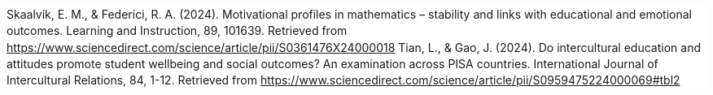 Skaalvik, E. M., & Federici, R. A. (2024). Motivational profiles in mathematics – stability and links with educational and emotional outcomes. Learning and Instruction, 89, 101639. Retrieved from https://www.sciencedirect.com/science/article/pii/S0361476X24000018
Tian, L., & Gao, J. (2024). Do intercultural education and attitudes promote student wellbeing and social outcomes? An examination across PISA countries. International Journal of Intercultural Relations, 84, 1-12. Retrieved from https://www.sciencedirect.com/science/article/pii/S0959475224000069#tbl2

